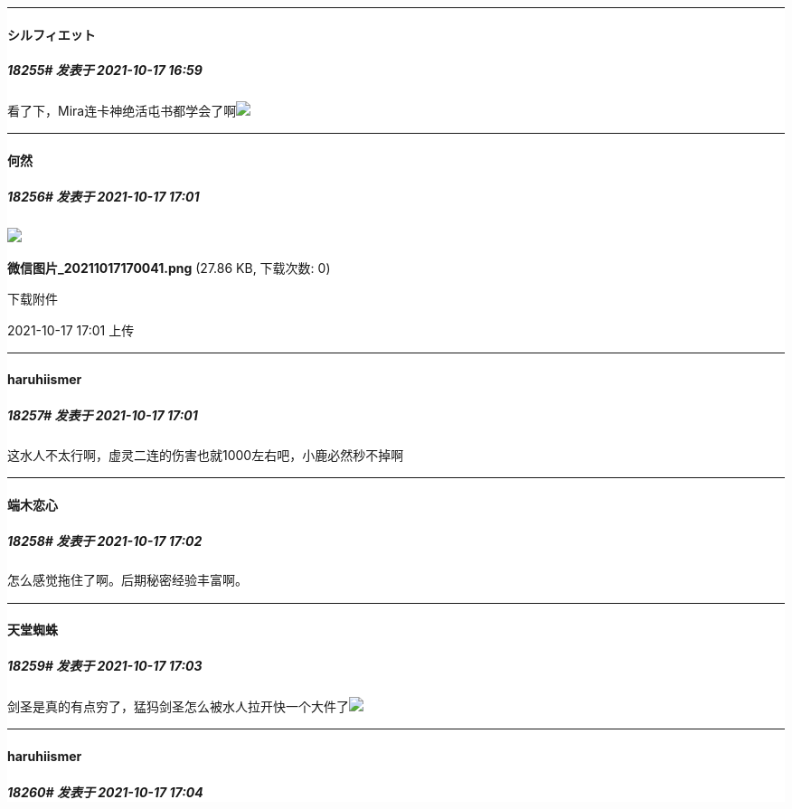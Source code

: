 
*****

####  シルフィエット  
##### 18255#       发表于 2021-10-17 16:59


看了下，Mira连卡神绝活屯书都学会了啊<img src="https://static.saraba1st.com/image/smiley/face2017/067.png" referrerpolicy="no-referrer">


*****

####  何然  
##### 18256#       发表于 2021-10-17 17:01


<img src="https://img.saraba1st.com/forum/202110/17/170103zhj5bjpn0bstwonn.png" referrerpolicy="no-referrer">


<strong>微信图片_20211017170041.png</strong> (27.86 KB, 下载次数: 0)

下载附件

2021-10-17 17:01 上传


*****

####  haruhiismer  
##### 18257#       发表于 2021-10-17 17:01


这水人不太行啊，虚灵二连的伤害也就1000左右吧，小鹿必然秒不掉啊


*****

####  端木恋心  
##### 18258#       发表于 2021-10-17 17:02


怎么感觉拖住了啊。后期秘密经验丰富啊。


*****

####  天堂蜘蛛  
##### 18259#       发表于 2021-10-17 17:03


剑圣是真的有点穷了，猛犸剑圣怎么被水人拉开快一个大件了<img src="https://static.saraba1st.com/image/smiley/face2017/048.png" referrerpolicy="no-referrer">


*****

####  haruhiismer  
##### 18260#       发表于 2021-10-17 17:04
